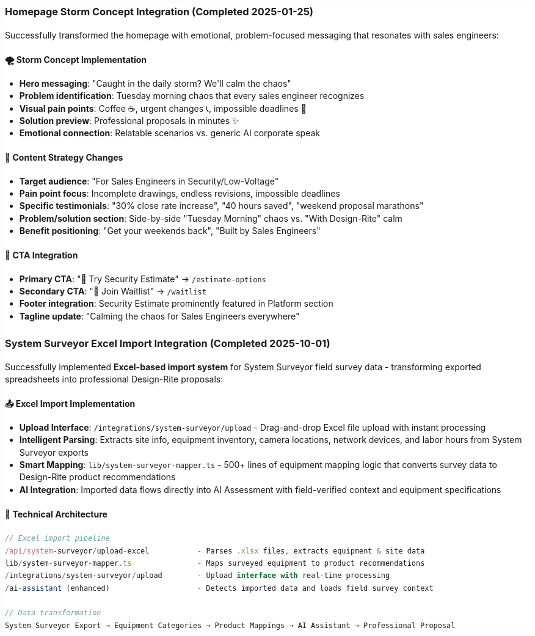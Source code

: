 ### Homepage Storm Concept Integration (Completed 2025-01-25)

Successfully transformed the homepage with emotional, problem-focused messaging that resonates with sales engineers:

#### 🌪️ Storm Concept Implementation
- **Hero messaging**: "Caught in the daily storm? We'll calm the chaos"
- **Problem identification**: Tuesday morning chaos that every sales engineer recognizes
- **Visual pain points**: Coffee ☕, urgent changes 📞, impossible deadlines 📝
- **Solution preview**: Professional proposals in minutes ✨
- **Emotional connection**: Relatable scenarios vs. generic AI corporate speak

#### 🎯 Content Strategy Changes
- **Target audience**: "For Sales Engineers in Security/Low-Voltage"
- **Pain point focus**: Incomplete drawings, endless revisions, impossible deadlines
- **Specific testimonials**: "30% close rate increase", "40 hours saved", "weekend proposal marathons"
- **Problem/solution section**: Side-by-side "Tuesday Morning" chaos vs. "With Design-Rite" calm
- **Benefit positioning**: "Get your weekends back", "Built by Sales Engineers"

#### 🚀 CTA Integration
- **Primary CTA**: "🚀 Try Security Estimate" → `/estimate-options`
- **Secondary CTA**: "📝 Join Waitlist" → `/waitlist`
- **Footer integration**: Security Estimate prominently featured in Platform section
- **Tagline update**: "Calming the chaos for Sales Engineers everywhere"

### System Surveyor Excel Import Integration (Completed 2025-10-01)

Successfully implemented **Excel-based import system** for System Surveyor field survey data - transforming exported spreadsheets into professional Design-Rite proposals:

#### 📤 Excel Import Implementation
- **Upload Interface**: `/integrations/system-surveyor/upload` - Drag-and-drop Excel file upload with instant processing
- **Intelligent Parsing**: Extracts site info, equipment inventory, camera locations, network devices, and labor hours from System Surveyor exports
- **Smart Mapping**: `lib/system-surveyor-mapper.ts` - 500+ lines of equipment mapping logic that converts survey data to Design-Rite product recommendations
- **AI Integration**: Imported data flows directly into AI Assessment with field-verified context and equipment specifications

#### 🔧 Technical Architecture
```typescript
// Excel import pipeline
/api/system-surveyor/upload-excel           - Parses .xlsx files, extracts equipment & site data
lib/system-surveyor-mapper.ts               - Maps surveyed equipment to product recommendations
/integrations/system-surveyor/upload        - Upload interface with real-time processing
/ai-assistant (enhanced)                    - Detects imported data and loads field survey context

// Data transformation
System Surveyor Export → Equipment Categories → Product Mappings → AI Assistant → Professional Proposal
```

